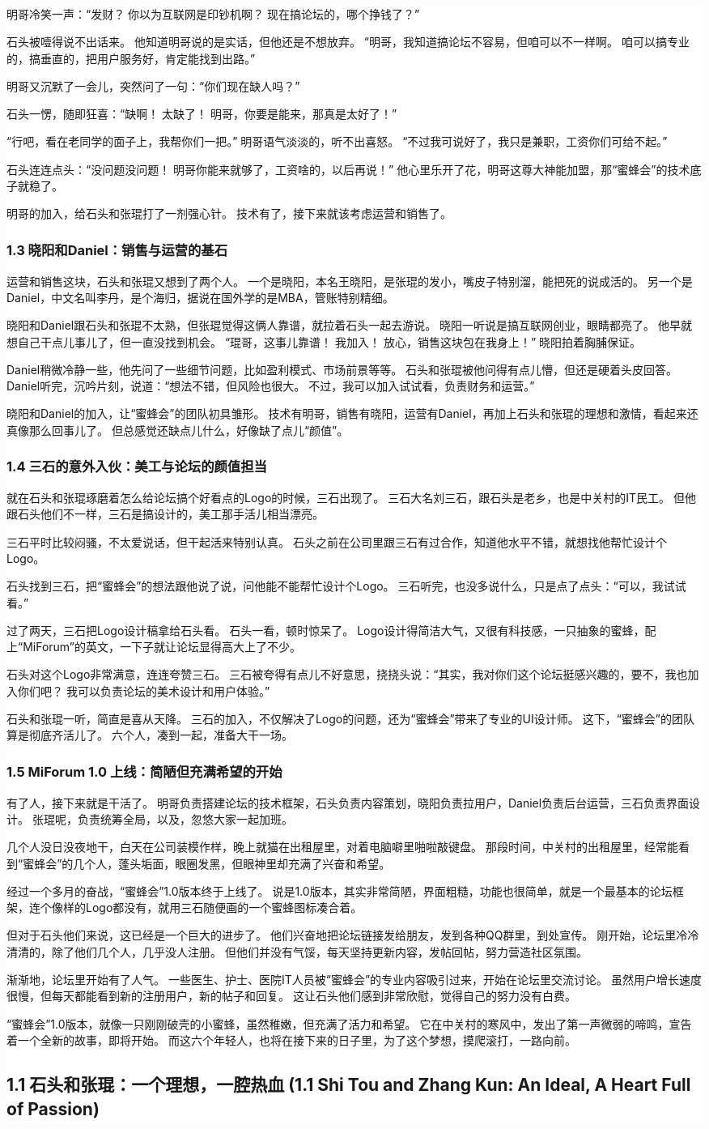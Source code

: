 明哥冷笑一声：“发财？  你以为互联网是印钞机啊？  现在搞论坛的，哪个挣钱了？”

石头被噎得说不出话来。  他知道明哥说的是实话，但他还是不想放弃。  “明哥，我知道搞论坛不容易，但咱可以不一样啊。  咱可以搞专业的，搞垂直的，把用户服务好，肯定能找到出路。”

明哥又沉默了一会儿，突然问了一句：“你们现在缺人吗？”

石头一愣，随即狂喜：“缺啊！  太缺了！  明哥，你要是能来，那真是太好了！”

“行吧，看在老同学的面子上，我帮你们一把。”  明哥语气淡淡的，听不出喜怒。  “不过我可说好了，我只是兼职，工资你们可给不起。”

石头连连点头：“没问题没问题！  明哥你能来就够了，工资啥的，以后再说！”  他心里乐开了花，明哥这尊大神能加盟，那“蜜蜂会”的技术底子就稳了。

明哥的加入，给石头和张琨打了一剂强心针。  技术有了，接下来就该考虑运营和销售了。

### 1.3 晓阳和Daniel：销售与运营的基石

运营和销售这块，石头和张琨又想到了两个人。  一个是晓阳，本名王晓阳，是张琨的发小，嘴皮子特别溜，能把死的说成活的。  另一个是Daniel，中文名叫李丹，是个海归，据说在国外学的是MBA，管账特别精细。

晓阳和Daniel跟石头和张琨不太熟，但张琨觉得这俩人靠谱，就拉着石头一起去游说。  晓阳一听说是搞互联网创业，眼睛都亮了。  他早就想自己干点儿事儿了，但一直没找到机会。  “琨哥，这事儿靠谱！  我加入！  放心，销售这块包在我身上！”  晓阳拍着胸脯保证。

Daniel稍微冷静一些，他先问了一些细节问题，比如盈利模式、市场前景等等。  石头和张琨被他问得有点儿懵，但还是硬着头皮回答。  Daniel听完，沉吟片刻，说道：“想法不错，但风险也很大。  不过，我可以加入试试看，负责财务和运营。”

晓阳和Daniel的加入，让“蜜蜂会”的团队初具雏形。  技术有明哥，销售有晓阳，运营有Daniel，再加上石头和张琨的理想和激情，看起来还真像那么回事儿了。  但总感觉还缺点儿什么，好像缺了点儿“颜值”。

### 1.4 三石的意外入伙：美工与论坛的颜值担当

就在石头和张琨琢磨着怎么给论坛搞个好看点的Logo的时候，三石出现了。  三石大名刘三石，跟石头是老乡，也是中关村的IT民工。  但他跟石头他们不一样，三石是搞设计的，美工那手活儿相当漂亮。

三石平时比较闷骚，不太爱说话，但干起活来特别认真。  石头之前在公司里跟三石有过合作，知道他水平不错，就想找他帮忙设计个Logo。

石头找到三石，把“蜜蜂会”的想法跟他说了说，问他能不能帮忙设计个Logo。  三石听完，也没多说什么，只是点了点头：“可以，我试试看。”

过了两天，三石把Logo设计稿拿给石头看。  石头一看，顿时惊呆了。  Logo设计得简洁大气，又很有科技感，一只抽象的蜜蜂，配上“MiForum”的英文，一下子就让论坛显得高大上了不少。

石头对这个Logo非常满意，连连夸赞三石。  三石被夸得有点儿不好意思，挠挠头说：“其实，我对你们这个论坛挺感兴趣的，要不，我也加入你们吧？  我可以负责论坛的美术设计和用户体验。”

石头和张琨一听，简直是喜从天降。  三石的加入，不仅解决了Logo的问题，还为“蜜蜂会”带来了专业的UI设计师。  这下，“蜜蜂会”的团队算是彻底齐活儿了。  六个人，凑到一起，准备大干一场。

### 1.5 MiForum 1.0 上线：简陋但充满希望的开始

有了人，接下来就是干活了。  明哥负责搭建论坛的技术框架，石头负责内容策划，晓阳负责拉用户，Daniel负责后台运营，三石负责界面设计。  张琨呢，负责统筹全局，以及，忽悠大家一起加班。

几个人没日没夜地干，白天在公司装模作样，晚上就猫在出租屋里，对着电脑噼里啪啦敲键盘。  那段时间，中关村的出租屋里，经常能看到“蜜蜂会”的几个人，蓬头垢面，眼圈发黑，但眼神里却充满了兴奋和希望。

经过一个多月的奋战，“蜜蜂会”1.0版本终于上线了。  说是1.0版本，其实非常简陋，界面粗糙，功能也很简单，就是一个最基本的论坛框架，连个像样的Logo都没有，就用三石随便画的一个蜜蜂图标凑合着。

但对于石头他们来说，这已经是一个巨大的进步了。  他们兴奋地把论坛链接发给朋友，发到各种QQ群里，到处宣传。  刚开始，论坛里冷冷清清的，除了他们几个人，几乎没人注册。  但他们并没有气馁，每天坚持更新内容，发帖回帖，努力营造社区氛围。

渐渐地，论坛里开始有了人气。  一些医生、护士、医院IT人员被“蜜蜂会”的专业内容吸引过来，开始在论坛里交流讨论。  虽然用户增长速度很慢，但每天都能看到新的注册用户，新的帖子和回复。  这让石头他们感到非常欣慰，觉得自己的努力没有白费。

“蜜蜂会”1.0版本，就像一只刚刚破壳的小蜜蜂，虽然稚嫩，但充满了活力和希望。  它在中关村的寒风中，发出了第一声微弱的啼鸣，宣告着一个全新的故事，即将开始。  而这六个年轻人，也将在接下来的日子里，为了这个梦想，摸爬滚打，一路向前。

## 1.1 石头和张琨：一个理想，一腔热血 (1.1 Shi Tou and Zhang Kun: An Ideal, A Heart Full of Passion)
